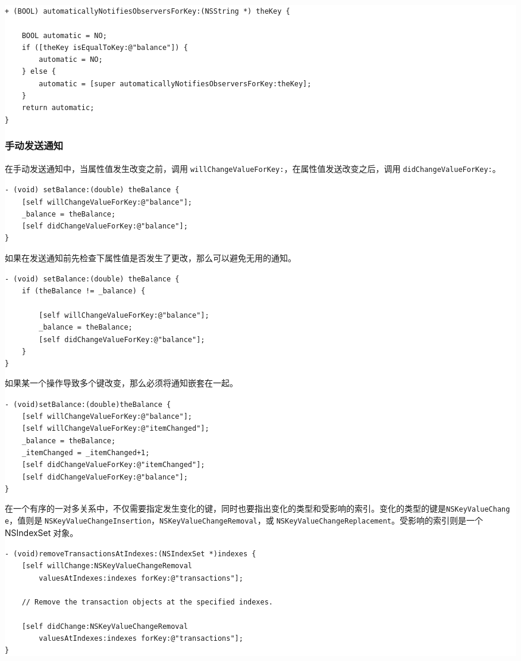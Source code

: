     + (BOOL) automaticallyNotifiesObserversForKey:(NSString *) theKey {
        
        BOOL automatic = NO;
        if ([theKey isEqualToKey:@"balance"]) {
            automatic = NO;
        } else {
            automatic = [super automaticallyNotifiesObserversForKey:theKey];
        }
        return automatic;
    }

### 手动发送通知

在手动发送通知中，当属性值发生改变之前，调用 `willChangeValueForKey:`，在属性值发送改变之后，调用 `didChangeValueForKey:`。

    - (void) setBalance:(double) theBalance {
        [self willChangeValueForKey:@"balance"];
        _balance = theBalance;
        [self didChangeValueForKey:@"balance"];
    }

如果在发送通知前先检查下属性值是否发生了更改，那么可以避免无用的通知。

    - (void) setBalance:(double) theBalance {
        if (theBalance != _balance) {
        
            [self willChangeValueForKey:@"balance"];
            _balance = theBalance;
            [self didChangeValueForKey:@"balance"];
        }
    }


如果某一个操作导致多个键改变，那么必须将通知嵌套在一起。

    - (void)setBalance:(double)theBalance {
        [self willChangeValueForKey:@"balance"];
        [self willChangeValueForKey:@"itemChanged"];
        _balance = theBalance;
        _itemChanged = _itemChanged+1;
        [self didChangeValueForKey:@"itemChanged"];
        [self didChangeValueForKey:@"balance"];
    }
    
在一个有序的一对多关系中，不仅需要指定发生变化的键，同时也要指出变化的类型和受影响的索引。变化的类型的键是`NSKeyValueChange`，值则是
`NSKeyValueChangeInsertion`，`NSKeyValueChangeRemoval`，或 `NSKeyValueChangeReplacement`。受影响的索引则是一个NSIndexSet 对象。

    - (void)removeTransactionsAtIndexes:(NSIndexSet *)indexes {
        [self willChange:NSKeyValueChangeRemoval
            valuesAtIndexes:indexes forKey:@"transactions"];
     
        // Remove the transaction objects at the specified indexes.
     
        [self didChange:NSKeyValueChangeRemoval
            valuesAtIndexes:indexes forKey:@"transactions"];
    }
